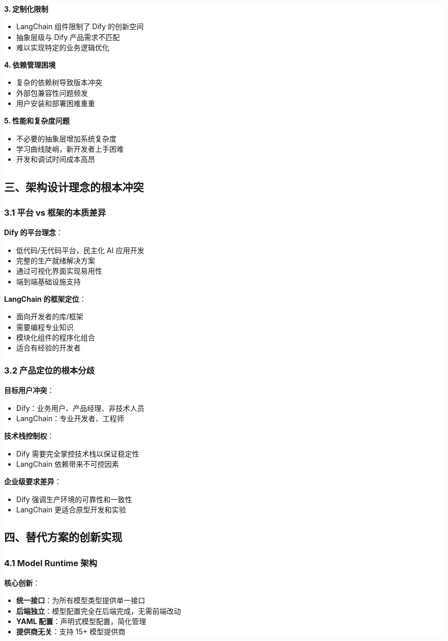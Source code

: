**3. 定制化限制**
- LangChain 组件限制了 Dify 的创新空间
- 抽象层级与 Dify 产品需求不匹配
- 难以实现特定的业务逻辑优化

**4. 依赖管理困境**
- 复杂的依赖树导致版本冲突
- 外部包兼容性问题频发
- 用户安装和部署困难重重

**5. 性能和复杂度问题**
- 不必要的抽象层增加系统复杂度
- 学习曲线陡峭，新开发者上手困难
- 开发和调试时间成本高昂

## 三、架构设计理念的根本冲突

### 3.1 平台 vs 框架的本质差异

**Dify 的平台理念**：
- 低代码/无代码平台，民主化 AI 应用开发
- 完整的生产就绪解决方案
- 通过可视化界面实现易用性
- 端到端基础设施支持

**LangChain 的框架定位**：
- 面向开发者的库/框架
- 需要编程专业知识
- 模块化组件的程序化组合
- 适合有经验的开发者

### 3.2 产品定位的根本分歧

**目标用户冲突**：
- Dify：业务用户、产品经理、非技术人员
- LangChain：专业开发者、工程师

**技术栈控制权**：
- Dify 需要完全掌控技术栈以保证稳定性
- LangChain 依赖带来不可控因素

**企业级要求差异**：
- Dify 强调生产环境的可靠性和一致性
- LangChain 更适合原型开发和实验

## 四、替代方案的创新实现

### 4.1 Model Runtime 架构

**核心创新**：
- **统一接口**：为所有模型类型提供单一接口
- **后端独立**：模型配置完全在后端完成，无需前端改动
- **YAML 配置**：声明式模型配置，简化管理
- **提供商无关**：支持 15+ 模型提供商
